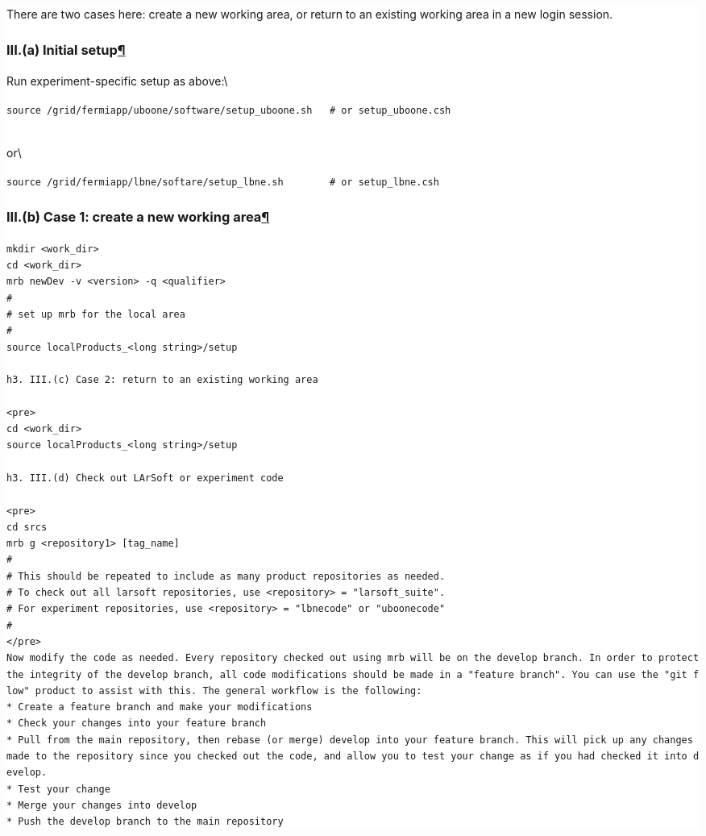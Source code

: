 There are two cases here: create a new working area, or return to an existing working area in a new login session.


### III.(a) Initial setup[¶](#IIIa-Initial-setup)

Run experiment-specific setup as above:\

    source /grid/fermiapp/uboone/software/setup_uboone.sh   # or setup_uboone.csh

\
or\

    source /grid/fermiapp/lbne/softare/setup_lbne.sh        # or setup_lbne.csh


### III.(b) Case 1: create a new working area[¶](#IIIb-Case-1-create-a-new-working-area)

    mkdir <work_dir>
    cd <work_dir>
    mrb newDev -v <version> -q <qualifier>
    #
    # set up mrb for the local area
    #
    source localProducts_<long string>/setup

    h3. III.(c) Case 2: return to an existing working area

    <pre>
    cd <work_dir>
    source localProducts_<long string>/setup

    h3. III.(d) Check out LArSoft or experiment code

    <pre>
    cd srcs
    mrb g <repository1> [tag_name]
    #
    # This should be repeated to include as many product repositories as needed.
    # To check out all larsoft repositories, use <repository> = "larsoft_suite".
    # For experiment repositories, use <repository> = "lbnecode" or "uboonecode" 
    #
    </pre>
    Now modify the code as needed. Every repository checked out using mrb will be on the develop branch. In order to protect the integrity of the develop branch, all code modifications should be made in a "feature branch". You can use the "git flow" product to assist with this. The general workflow is the following:
    * Create a feature branch and make your modifications
    * Check your changes into your feature branch
    * Pull from the main repository, then rebase (or merge) develop into your feature branch. This will pick up any changes made to the repository since you checked out the code, and allow you to test your change as if you had checked it into develop.
    * Test your change
    * Merge your changes into develop
    * Push the develop branch to the main repository
